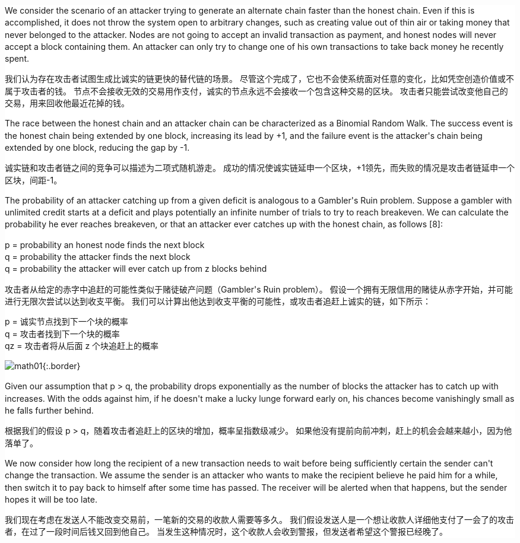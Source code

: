 We consider the scenario of an attacker trying to generate an alternate chain faster than the honest 
chain.  Even if this is accomplished, it does not throw the system open to arbitrary changes, such 
as creating value out of thin air or taking money that never belonged to the attacker.  Nodes are 
not going to accept an invalid transaction as payment, and honest nodes will never accept a block 
containing them.  An attacker can only try to change one of his own transactions to take back 
money he recently spent.

我们认为存在攻击者试图生成比诚实的链更快的替代链的场景。
尽管这个完成了，它也不会使系统面对任意的变化，比如凭空创造价值或不属于攻击者的钱。
节点不会接收无效的交易用作支付，诚实的节点永远不会接收一个包含这种交易的区块。
攻击者只能尝试改变他自己的交易，用来回收他最近花掉的钱。

The race between the honest chain and an attacker chain can be characterized as a Binomial 
Random Walk.  The success event is the honest chain being extended by one block, increasing its 
lead by +1, and the failure event is the attacker's chain being extended by one block, reducing the 
gap by -1.

诚实链和攻击者链之间的竞争可以描述为二项式随机游走。
成功的情况使诚实链延申一个区块，+1领先，而失败的情况是攻击者链延申一个区块，间距-1。

The probability of an attacker catching up from a given deficit is analogous to a Gambler's 
Ruin problem.  Suppose a gambler with unlimited credit starts at a deficit and plays potentially an 
infinite number of trials to try to reach breakeven.  We can calculate the probability he ever 
reaches breakeven, or that an attacker ever catches up with the honest chain, as follows [8]:

p = probability an honest node finds the next block<br>
q = probability the attacker finds the next block<br>
q = probability the attacker will ever catch up from z blocks behind

攻击者从给定的赤字中追赶的可能性类似于赌徒破产问题（Gambler's Ruin problem）。
假设一个拥有无限信用的赌徒从赤字开始，并可能进行无限次尝试以达到收支平衡。
我们可以计算出他达到收支平衡的可能性，或攻击者追赶上诚实的链，如下所示：

p = 诚实节点找到下一个块的概率<br>
q = 攻击者找到下一个块的概率<br>
qz = 攻击者将从后面 z 个块追赶上的概率

![math01](/images/20180612/math01.jpg){:.border}

Given our assumption that p > q, the probability drops exponentially as the number of blocks the 
attacker has to catch up with increases.  With the odds against him, if he doesn't make a lucky 
lunge forward early on, his chances become vanishingly small as he falls further behind.

根据我们的假设 p > q，随着攻击者追赶上的区块的增加，概率呈指数级减少。
如果他没有提前向前冲刺，赶上的机会会越来越小，因为他落单了。

We now consider how long the recipient of a new transaction needs to wait before being 
sufficiently certain the sender can't change the transaction.  We assume the sender is an attacker 
who wants to make the recipient believe he paid him for a while, then switch it to pay back to 
himself after some time has passed.  The receiver will be alerted when that happens, but the 
sender hopes it will be too late.

我们现在考虑在发送人不能改变交易前，一笔新的交易的收款人需要等多久。
我们假设发送人是一个想让收款人详细他支付了一会了的攻击者，在过了一段时间后钱又回到他自己。
当发生这种情况时，这个收款人会收到警报，但发送者希望这个警报已经晚了。
